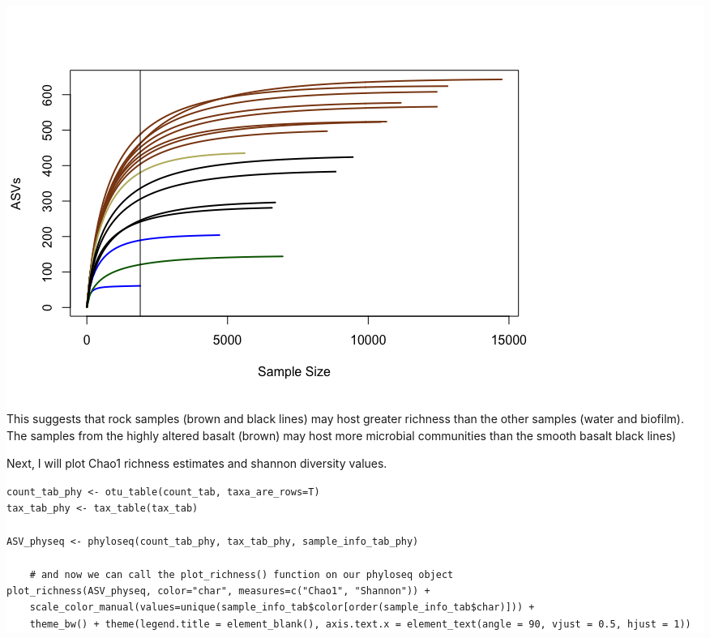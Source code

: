 ![](Amplicon_md_files/figure-markdown_strict/unnamed-chunk-17-1.png)

This suggests that rock samples (brown and black lines) may host greater
richness than the other samples (water and biofilm). The samples from
the highly altered basalt (brown) may host more microbial communities
than the smooth basalt black lines)

Next, I will plot Chao1 richness estimates and shannon diversity values.

    count_tab_phy <- otu_table(count_tab, taxa_are_rows=T)
    tax_tab_phy <- tax_table(tax_tab)

    ASV_physeq <- phyloseq(count_tab_phy, tax_tab_phy, sample_info_tab_phy)

        # and now we can call the plot_richness() function on our phyloseq object
    plot_richness(ASV_physeq, color="char", measures=c("Chao1", "Shannon")) + 
        scale_color_manual(values=unique(sample_info_tab$color[order(sample_info_tab$char)])) +
        theme_bw() + theme(legend.title = element_blank(), axis.text.x = element_text(angle = 90, vjust = 0.5, hjust = 1))
